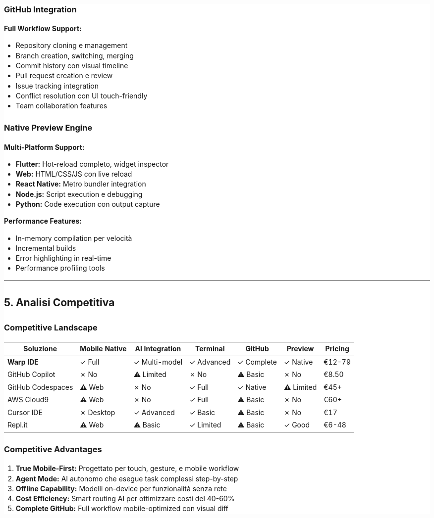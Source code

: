 ### GitHub Integration

**Full Workflow Support:**
- Repository cloning e management
- Branch creation, switching, merging
- Commit history con visual timeline  
- Pull request creation e review
- Issue tracking integration
- Conflict resolution con UI touch-friendly
- Team collaboration features

### Native Preview Engine

**Multi-Platform Support:**
- **Flutter:** Hot-reload completo, widget inspector
- **Web:** HTML/CSS/JS con live reload
- **React Native:** Metro bundler integration
- **Node.js:** Script execution e debugging
- **Python:** Code execution con output capture

**Performance Features:**
- In-memory compilation per velocità
- Incremental builds
- Error highlighting in real-time
- Performance profiling tools

---

## 5. Analisi Competitiva

### Competitive Landscape

| Soluzione | Mobile Native | AI Integration | Terminal | GitHub | Preview | Pricing |
|-----------|---------------|----------------|----------|--------|---------|---------|
| **Warp IDE** | ✓ Full | ✓ Multi-model | ✓ Advanced | ✓ Complete | ✓ Native | €12-79 |
| GitHub Copilot | ✗ No | ⚠ Limited | ✗ No | ⚠ Basic | ✗ No | €8.50 |
| GitHub Codespaces | ⚠ Web | ✗ No | ✓ Full | ✓ Native | ⚠ Limited | €45+ |
| AWS Cloud9 | ⚠ Web | ✗ No | ✓ Full | ⚠ Basic | ✗ No | €60+ |
| Cursor IDE | ✗ Desktop | ✓ Advanced | ✓ Basic | ⚠ Basic | ✗ No | €17 |
| Repl.it | ⚠ Web | ⚠ Basic | ✓ Limited | ⚠ Basic | ✓ Good | €6-48 |

### Competitive Advantages

1. **True Mobile-First:** Progettato per touch, gesture, e mobile workflow
2. **Agent Mode:** AI autonomo che esegue task complessi step-by-step  
3. **Offline Capability:** Modelli on-device per funzionalità senza rete
4. **Cost Efficiency:** Smart routing AI per ottimizzare costi del 40-60%
5. **Complete GitHub:** Full workflow mobile-optimized con visual diff
